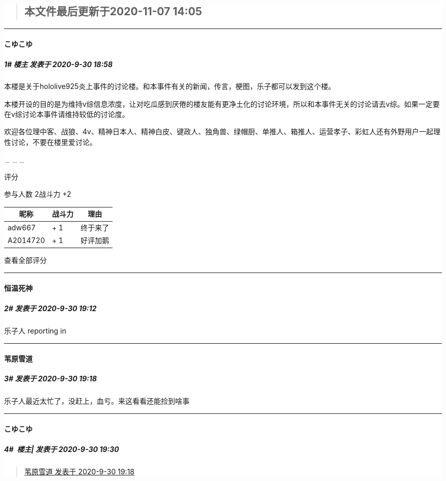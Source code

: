 > ## **本文件最后更新于2020-11-07 14:05** 


-----

####  こゆこゆ  
##### 1#       楼主       发表于 2020-9-30 18:58


本楼是关于hololive925炎上事件的讨论楼。和本事件有关的新闻，传言，梗图，乐子都可以发到这个楼。


本楼开设的目的是为维持v综信息浓度，让对吃瓜感到厌倦的楼友能有更净土化的讨论环境，所以和本事件无关的讨论请去v综。如果一定要在v综讨论本事件请维持较低的讨论度。


欢迎各位理中客、战狼、4v、精神日本人、精神白皮、键政人、独角兽、绿帽厨、单推人、箱推人、运营孝子、彩虹人还有外野用户一起理性讨论，不要在楼里爱讨论。


﹍﹍﹍

评分


 参与人数 2战斗力 +2

|昵称|战斗力|理由|
|----|---|---|
| adw667| + 1|终于来了|
| A2014720| + 1|好评加鹅|


查看全部评分


-----

####  恒温死神  
##### 2#       发表于 2020-9-30 19:12


乐子人 reporting in


-----

####  苇原雪道  
##### 3#       发表于 2020-9-30 19:18


乐子人最近太忙了，没赶上，血亏。来这看看还能捡到啥事


-----

####  こゆこゆ  
##### 4#         楼主| 发表于 2020-9-30 19:30


<blockquote><a href="httphttps://bbs.saraba1st.com/2b/forum.php?mod=redirect&amp;goto=findpost&amp;pid=48911598&amp;ptid=1962741" target="_blank">苇原雪道 发表于 2020-9-30 19:18</a>
